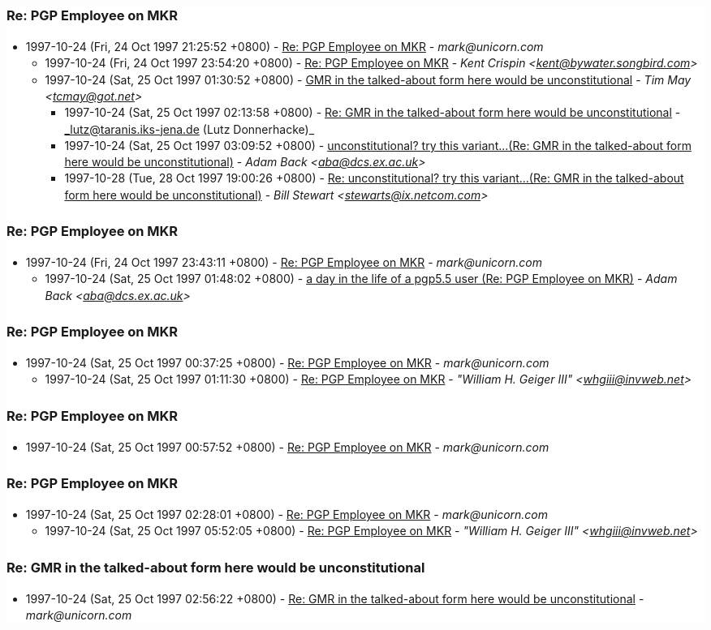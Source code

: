### Re: PGP Employee on MKR
+ 1997-10-24 (Fri, 24 Oct 1997 21:25:52 +0800) - [Re: PGP Employee on MKR](/archive/1997/10/0b464ce0aec592cab021bb544cb1af26296d6af61b8a8e72db3174e9a707e98b) - _mark@unicorn.com_
  + 1997-10-24 (Fri, 24 Oct 1997 23:54:20 +0800) - [Re: PGP Employee on MKR](/archive/1997/10/1df1b64d9b9b66f18c85ae859992e5bca2cd4dfaac54f4260ae142dcb4ed53d1) - _Kent Crispin \<kent@bywater.songbird.com\>_
  + 1997-10-24 (Sat, 25 Oct 1997 01:30:52 +0800) - [GMR in the talked-about form here would be unconstitutional](/archive/1997/10/e7916d6ae92f76b9bf8cdfbfc7052d8690c2dc17ab4e44d3eca7316acf160246) - _Tim May \<tcmay@got.net\>_
    + 1997-10-24 (Sat, 25 Oct 1997 02:13:58 +0800) - [Re: GMR in the talked-about form here would be unconstitutional](/archive/1997/10/8ab338337c1e541d7ddbd994fcb158bb1dd376cc9da948f822992ea4db72ec5b) - _lutz@taranis.iks-jena.de (Lutz Donnerhacke)_
    + 1997-10-24 (Sat, 25 Oct 1997 03:09:52 +0800) - [unconstitutional? try this variant...(Re: GMR in the talked-about form here would be unconstitutional)](/archive/1997/10/c9c352d61524285e5172fe235957c4929bb5a912c260c06c9f76e6299489f5dd) - _Adam Back \<aba@dcs.ex.ac.uk\>_
    + 1997-10-28 (Tue, 28 Oct 1997 19:00:26 +0800) - [Re: unconstitutional? try this variant...(Re: GMR in the talked-about form here would be unconstitutional)](/archive/1997/10/a38ac6396f36073b286c4f357270bd24a79f2ab851abb84ce12f5333d32d08ef) - _Bill Stewart \<stewarts@ix.netcom.com\>_

### Re: PGP Employee on MKR
+ 1997-10-24 (Fri, 24 Oct 1997 23:43:11 +0800) - [Re: PGP Employee on MKR](/archive/1997/10/3f1ce4efcf0fce5cfd0946c86a30232c14545a216e99f608e721a2b5224626ca) - _mark@unicorn.com_
  + 1997-10-24 (Sat, 25 Oct 1997 01:48:02 +0800) - [a day in the life of a pgp5.5 user (Re: PGP Employee on MKR)](/archive/1997/10/642323419a613179bc0d4384acb68cb001592d71fd93211e6ac3f1d720d531c9) - _Adam Back \<aba@dcs.ex.ac.uk\>_

### Re: PGP Employee on MKR
+ 1997-10-24 (Sat, 25 Oct 1997 00:37:25 +0800) - [Re: PGP Employee on MKR](/archive/1997/10/bf1ab7078b66f8d87033b61c54dc609e17b1709f0c5532dec9b72d4f7a0d6b19) - _mark@unicorn.com_
  + 1997-10-24 (Sat, 25 Oct 1997 01:11:30 +0800) - [Re: PGP Employee on MKR](/archive/1997/10/3cfbbc7a5748e3456b531aa7e5e554f2f0868e1f0ba61657c272a53e149e346f) - _"William H. Geiger III" \<whgiii@invweb.net\>_

### Re: PGP Employee on MKR
+ 1997-10-24 (Sat, 25 Oct 1997 00:57:52 +0800) - [Re: PGP Employee on MKR](/archive/1997/10/edf865d07ef4a5d2e625f5860104a11042f7ede1fb09dd0245fc229e8cac93a1) - _mark@unicorn.com_

### Re: PGP Employee on MKR
+ 1997-10-24 (Sat, 25 Oct 1997 02:28:01 +0800) - [Re: PGP Employee on MKR](/archive/1997/10/d4402fbf78fe52200185443b1006a3fa18063eceee56a5dcac1fef9f293b7cee) - _mark@unicorn.com_
  + 1997-10-24 (Sat, 25 Oct 1997 05:52:05 +0800) - [Re: PGP Employee on MKR](/archive/1997/10/b98e8edcf5ed9514035ffe92e9e69b624244ebdd28d37b47f4d646192a01404d) - _"William H. Geiger III" \<whgiii@invweb.net\>_

### Re: GMR in the talked-about form here would be unconstitutional
+ 1997-10-24 (Sat, 25 Oct 1997 02:56:22 +0800) - [Re: GMR in the talked-about form here would be unconstitutional](/archive/1997/10/a06402c0e411574cb14c86cc4adba26894e7a5e5d458d28c2c3eb3d1071875d3) - _mark@unicorn.com_
